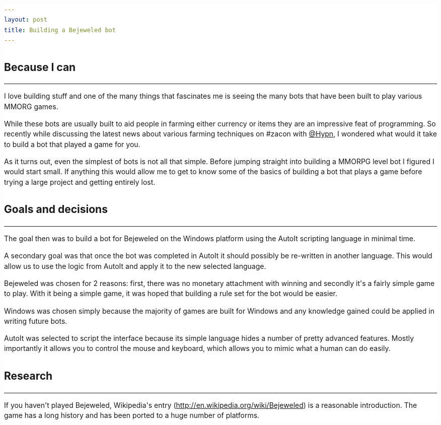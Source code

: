 ```yaml
---
layout: post
title: Building a Bejeweled bot
---
```

   
## Because I can
* * * 

I love building stuff and one of the many things that fascinates me is
seeing the many bots that have been built to play various MMORG games.

While these bots are usually built to aid people in farming either currency 
or items they are an impressive feat of programming. So recently while 
discussing the latest news about various farming techniques on #zacon with [@Hypn](http://twitter.com/hypn), 
I wondered what would it take to build a bot that played a game for you.

As it turns out, even the simplest of bots is not all that simple. Before jumping
straight into building a MMORPG level bot I figured I would start small. If anything
this would allow me to get to know some of the basics of building a bot that plays a game
before trying a large project and getting entirely lost.

## Goals and decisions
* * * 

The goal then was to build a bot for Bejeweled on the Windows platform using the AutoIt
scripting language in minimal time. 

A secondary goal was that once the bot was completed in AutoIt it should possibly be re-written in another
language. This would allow us to use the logic from AutoIt and apply it to the new selected language.

Bejeweled was chosen for 2 reasons: first, there was no monetary
attachment with winning and secondly it's a fairly simple game to play. With it being
a simple game, it was hoped that building a rule set for the bot would be easier.

Windows was chosen simply because the majority of games are built for Windows and any knowledge gained could be applied in writing future bots.

AutoIt was selected to script the interface because its simple language hides a number of pretty advanced features. 
Mostly importantly it allows you to control the mouse and keyboard, which allows you to mimic what a human can do easily. 

## Research 
* * * 

If you haven't played Bejeweled, Wikipedia's entry (http://en.wikipedia.org/wiki/Bejeweled) is a reasonable introduction.
The game has a long history and has been ported to a huge number of platforms.
